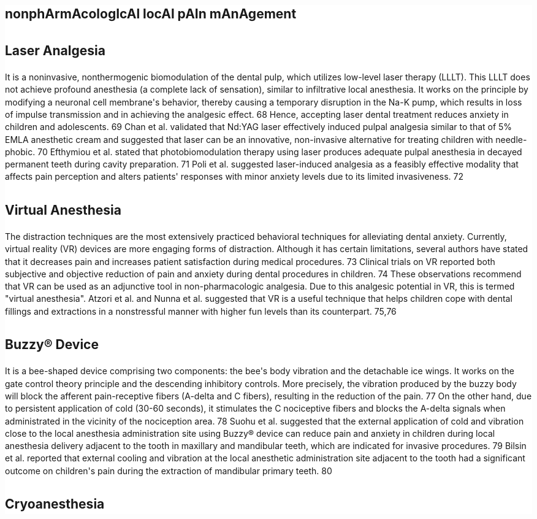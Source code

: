 
## nonphArmAcologIcAl locAl pAIn mAnAgement


## Laser Analgesia

It is a noninvasive, nonthermogenic biomodulation of the dental pulp, which utilizes low-level laser therapy (LLLT). This LLLT does not achieve profound anesthesia (a complete lack of sensation), similar to infiltrative local anesthesia. It works on the principle by modifying a neuronal cell membrane's behavior, thereby causing a temporary disruption in the Na-K pump, which results in loss of impulse transmission and in achieving the analgesic effect. 68 Hence, accepting laser dental treatment reduces anxiety in children and adolescents. 69 Chan et al. validated that Nd:YAG laser effectively induced pulpal analgesia similar to that of 5% EMLA anesthetic cream and suggested that laser can be an innovative, non-invasive alternative for treating children with needle-phobic. 70 Efthymiou et al. stated that photobiomodulation therapy using laser produces adequate pulpal anesthesia in decayed permanent teeth during cavity preparation. 71 Poli et al. suggested laser-induced analgesia as a feasibly effective modality that affects pain perception and alters patients' responses with minor anxiety levels due to its limited invasiveness. 72


## Virtual Anesthesia

The distraction techniques are the most extensively practiced behavioral techniques for alleviating dental anxiety. Currently, virtual reality (VR) devices are more engaging forms of distraction. Although it has certain limitations, several authors have stated that it decreases pain and increases patient satisfaction during medical procedures. 73 Clinical trials on VR reported both subjective and objective reduction of pain and anxiety during dental procedures in children. 74 These observations recommend that VR can be used as an adjunctive tool in non-pharmacologic analgesia. Due to this analgesic potential in VR, this is termed "virtual anesthesia". Atzori et al. and Nunna et al. suggested that VR is a useful technique that helps children cope with dental fillings and extractions in a nonstressful manner with higher fun levels than its counterpart. 75,76 


## Buzzy® Device

It is a bee-shaped device comprising two components: the bee's body vibration and the detachable ice wings. It works on the gate control theory principle and the descending inhibitory controls. More precisely, the vibration produced by the buzzy body will block the afferent pain-receptive fibers (A-delta and C fibers), resulting in the reduction of the pain. 77 On the other hand, due to persistent application of cold (30-60 seconds), it stimulates the C nociceptive fibers and blocks the A-delta signals when administrated in the vicinity of the nociception area. 78 Suohu et al. suggested that the external application of cold and vibration close to the local anesthesia administration site using Buzzy® device can reduce pain and anxiety in children during local anesthesia delivery adjacent to the tooth in maxillary and mandibular teeth, which are indicated for invasive procedures. 79 Bilsin et al. reported that external cooling and vibration at the local anesthetic administration site adjacent to the tooth had a significant outcome on children's pain during the extraction of mandibular primary teeth. 80


## Cryoanesthesia
